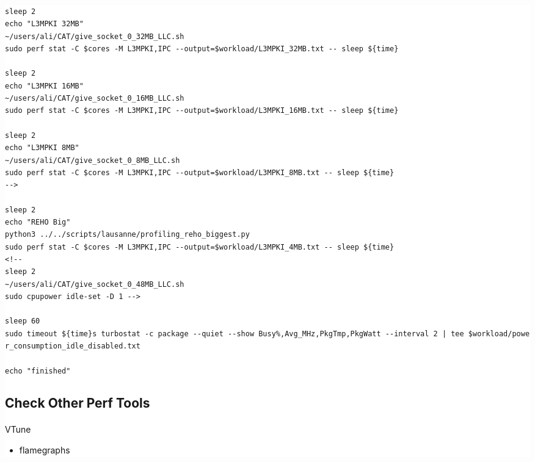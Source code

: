 ```
sleep 2
echo "L3MPKI 32MB"
~/users/ali/CAT/give_socket_0_32MB_LLC.sh
sudo perf stat -C $cores -M L3MPKI,IPC --output=$workload/L3MPKI_32MB.txt -- sleep ${time}

sleep 2
echo "L3MPKI 16MB"
~/users/ali/CAT/give_socket_0_16MB_LLC.sh
sudo perf stat -C $cores -M L3MPKI,IPC --output=$workload/L3MPKI_16MB.txt -- sleep ${time}

sleep 2
echo "L3MPKI 8MB"
~/users/ali/CAT/give_socket_0_8MB_LLC.sh
sudo perf stat -C $cores -M L3MPKI,IPC --output=$workload/L3MPKI_8MB.txt -- sleep ${time}
-->

sleep 2 
echo "REHO Big"
python3 ../../scripts/lausanne/profiling_reho_biggest.py 
sudo perf stat -C $cores -M L3MPKI,IPC --output=$workload/L3MPKI_4MB.txt -- sleep ${time}
<!-- 
sleep 2
~/users/ali/CAT/give_socket_0_48MB_LLC.sh
sudo cpupower idle-set -D 1 -->

sleep 60
sudo timeout ${time}s turbostat -c package --quiet --show Busy%,Avg_MHz,PkgTmp,PkgWatt --interval 2 | tee $workload/power_consumption_idle_disabled.txt

echo "finished"
```


## Check Other Perf Tools
VTune
- flamegraphs
